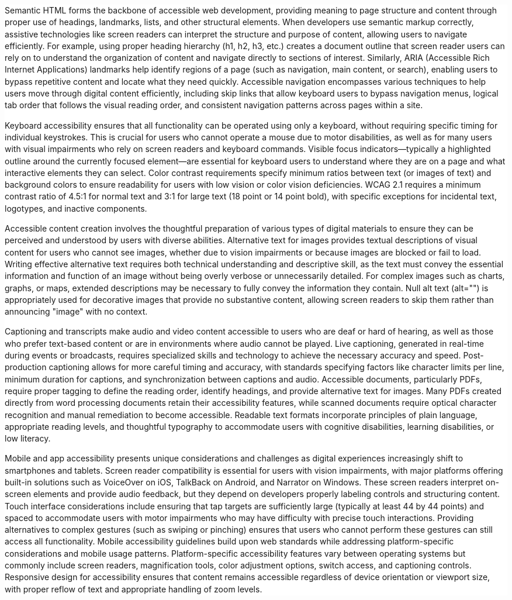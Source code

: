 Semantic HTML forms the backbone of accessible web development, providing meaning to page structure and content through proper use of headings, landmarks, lists, and other structural elements. When developers use semantic markup correctly, assistive technologies like screen readers can interpret the structure and purpose of content, allowing users to navigate efficiently. For example, using proper heading hierarchy (h1, h2, h3, etc.) creates a document outline that screen reader users can rely on to understand the organization of content and navigate directly to sections of interest. Similarly, ARIA (Accessible Rich Internet Applications) landmarks help identify regions of a page (such as navigation, main content, or search), enabling users to bypass repetitive content and locate what they need quickly. Accessible navigation encompasses various techniques to help users move through digital content efficiently, including skip links that allow keyboard users to bypass navigation menus, logical tab order that follows the visual reading order, and consistent navigation patterns across pages within a site.

Keyboard accessibility ensures that all functionality can be operated using only a keyboard, without requiring specific timing for individual keystrokes. This is crucial for users who cannot operate a mouse due to motor disabilities, as well as for many users with visual impairments who rely on screen readers and keyboard commands. Visible focus indicators—typically a highlighted outline around the currently focused element—are essential for keyboard users to understand where they are on a page and what interactive elements they can select. Color contrast requirements specify minimum ratios between text (or images of text) and background colors to ensure readability for users with low vision or color vision deficiencies. WCAG 2.1 requires a minimum contrast ratio of 4.5:1 for normal text and 3:1 for large text (18 point or 14 point bold), with specific exceptions for incidental text, logotypes, and inactive components.

Accessible content creation involves the thoughtful preparation of various types of digital materials to ensure they can be perceived and understood by users with diverse abilities. Alternative text for images provides textual descriptions of visual content for users who cannot see images, whether due to vision impairments or because images are blocked or fail to load. Writing effective alternative text requires both technical understanding and descriptive skill, as the text must convey the essential information and function of an image without being overly verbose or unnecessarily detailed. For complex images such as charts, graphs, or maps, extended descriptions may be necessary to fully convey the information they contain. Null alt text (alt="") is appropriately used for decorative images that provide no substantive content, allowing screen readers to skip them rather than announcing "image" with no context.

Captioning and transcripts make audio and video content accessible to users who are deaf or hard of hearing, as well as those who prefer text-based content or are in environments where audio cannot be played. Live captioning, generated in real-time during events or broadcasts, requires specialized skills and technology to achieve the necessary accuracy and speed. Post-production captioning allows for more careful timing and accuracy, with standards specifying factors like character limits per line, minimum duration for captions, and synchronization between captions and audio. Accessible documents, particularly PDFs, require proper tagging to define the reading order, identify headings, and provide alternative text for images. Many PDFs created directly from word processing documents retain their accessibility features, while scanned documents require optical character recognition and manual remediation to become accessible. Readable text formats incorporate principles of plain language, appropriate reading levels, and thoughtful typography to accommodate users with cognitive disabilities, learning disabilities, or low literacy.

Mobile and app accessibility presents unique considerations and challenges as digital experiences increasingly shift to smartphones and tablets. Screen reader compatibility is essential for users with vision impairments, with major platforms offering built-in solutions such as VoiceOver on iOS, TalkBack on Android, and Narrator on Windows. These screen readers interpret on-screen elements and provide audio feedback, but they depend on developers properly labeling controls and structuring content. Touch interface considerations include ensuring that tap targets are sufficiently large (typically at least 44 by 44 points) and spaced to accommodate users with motor impairments who may have difficulty with precise touch interactions. Providing alternatives to complex gestures (such as swiping or pinching) ensures that users who cannot perform these gestures can still access all functionality. Mobile accessibility guidelines build upon web standards while addressing platform-specific considerations and mobile usage patterns. Platform-specific accessibility features vary between operating systems but commonly include screen readers, magnification tools, color adjustment options, switch access, and captioning controls. Responsive design for accessibility ensures that content remains accessible regardless of device orientation or viewport size, with proper reflow of text and appropriate handling of zoom levels.
